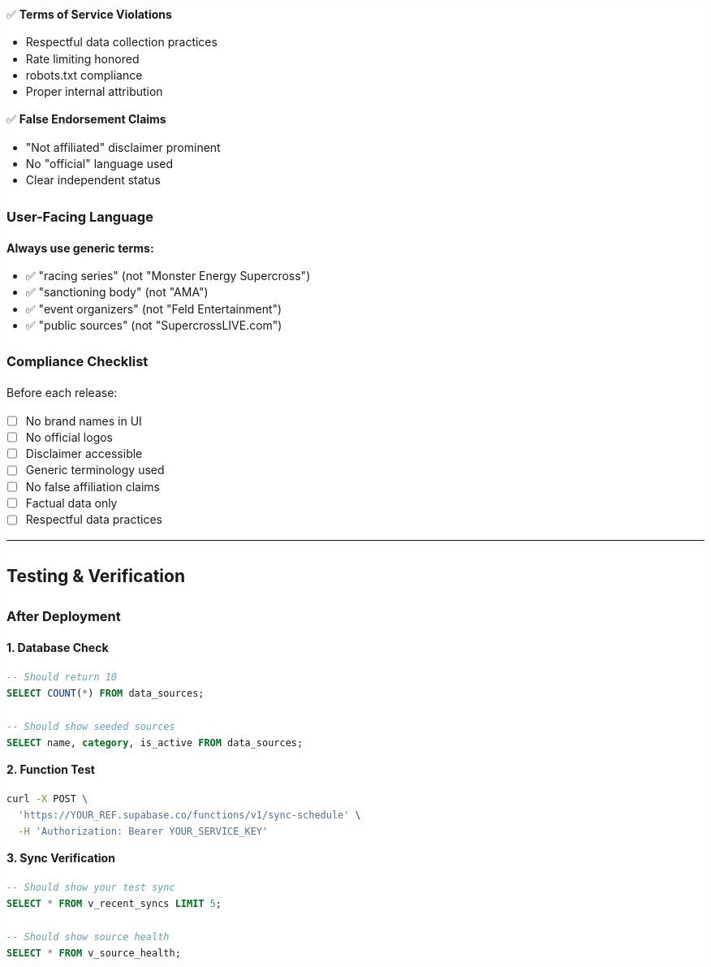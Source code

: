 ✅ **Terms of Service Violations**
- Respectful data collection practices
- Rate limiting honored
- robots.txt compliance
- Proper internal attribution

✅ **False Endorsement Claims**
- "Not affiliated" disclaimer prominent
- No "official" language used
- Clear independent status

### User-Facing Language

**Always use generic terms:**
- ✅ "racing series" (not "Monster Energy Supercross")
- ✅ "sanctioning body" (not "AMA")
- ✅ "event organizers" (not "Feld Entertainment")
- ✅ "public sources" (not "SupercrossLIVE.com")

### Compliance Checklist

Before each release:
- [ ] No brand names in UI
- [ ] No official logos
- [ ] Disclaimer accessible
- [ ] Generic terminology used
- [ ] No false affiliation claims
- [ ] Factual data only
- [ ] Respectful data practices

---

## Testing & Verification

### After Deployment

**1. Database Check**
```sql
-- Should return 10
SELECT COUNT(*) FROM data_sources;

-- Should show seeded sources
SELECT name, category, is_active FROM data_sources;
```

**2. Function Test**
```bash
curl -X POST \
  'https://YOUR_REF.supabase.co/functions/v1/sync-schedule' \
  -H 'Authorization: Bearer YOUR_SERVICE_KEY'
```

**3. Sync Verification**
```sql
-- Should show your test sync
SELECT * FROM v_recent_syncs LIMIT 5;

-- Should show source health
SELECT * FROM v_source_health;
```
